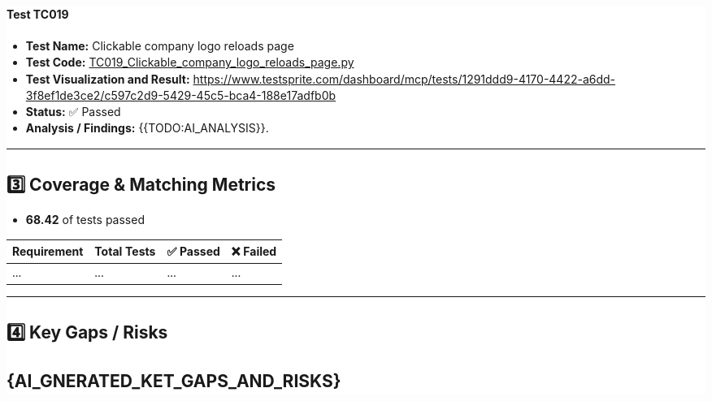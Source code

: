 #### Test TC019
- **Test Name:** Clickable company logo reloads page
- **Test Code:** [TC019_Clickable_company_logo_reloads_page.py](./TC019_Clickable_company_logo_reloads_page.py)
- **Test Visualization and Result:** https://www.testsprite.com/dashboard/mcp/tests/1291ddd9-4170-4422-a6dd-3f8ef1de3ce2/c597c2d9-5429-45c5-bca4-188e17adfb0b
- **Status:** ✅ Passed
- **Analysis / Findings:** {{TODO:AI_ANALYSIS}}.
---


## 3️⃣ Coverage & Matching Metrics

- **68.42** of tests passed

| Requirement        | Total Tests | ✅ Passed | ❌ Failed  |
|--------------------|-------------|-----------|------------|
| ...                | ...         | ...       | ...        |
---


## 4️⃣ Key Gaps / Risks
{AI_GNERATED_KET_GAPS_AND_RISKS}
---